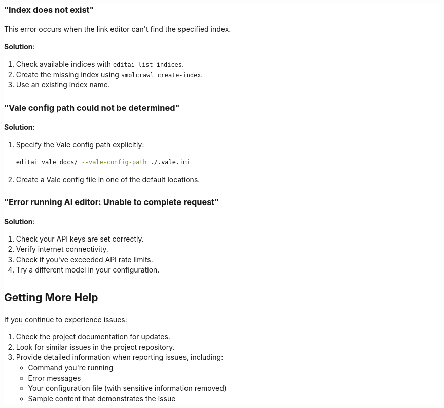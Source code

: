 ### "Index does not exist"

This error occurs when the link editor can't find the specified index.

**Solution**:
1. Check available indices with `editai list-indices`.
2. Create the missing index using `smolcrawl create-index`.
3. Use an existing index name.

### "Vale config path could not be determined"

**Solution**:
1. Specify the Vale config path explicitly:
   ```bash
   editai vale docs/ --vale-config-path ./.vale.ini
   ```
2. Create a Vale config file in one of the default locations.

### "Error running AI editor: Unable to complete request"

**Solution**:
1. Check your API keys are set correctly.
2. Verify internet connectivity.
3. Check if you've exceeded API rate limits.
4. Try a different model in your configuration.

## Getting More Help

If you continue to experience issues:

1. Check the project documentation for updates.
2. Look for similar issues in the project repository.
3. Provide detailed information when reporting issues, including:
   - Command you're running
   - Error messages
   - Your configuration file (with sensitive information removed)
   - Sample content that demonstrates the issue